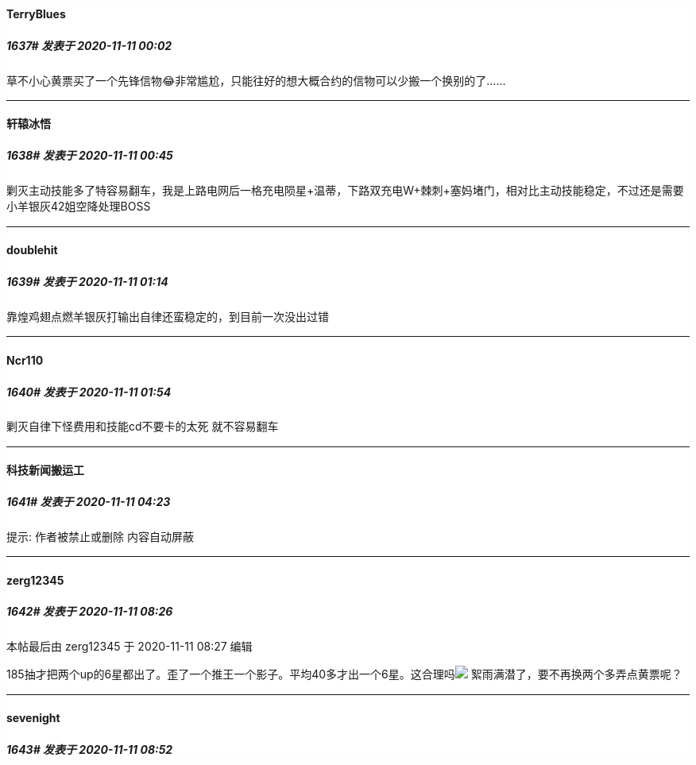 ####  TerryBlues  
##### 1637#       发表于 2020-11-11 00:02


草不小心黄票买了一个先锋信物😂非常尴尬，只能往好的想大概合约的信物可以少搬一个换别的了……


-----

####  轩辕冰悟  
##### 1638#       发表于 2020-11-11 00:45


剿灭主动技能多了特容易翻车，我是上路电网后一格充电陨星+温蒂，下路双充电W+棘刺+塞妈堵门，相对比主动技能稳定，不过还是需要小羊银灰42姐空降处理BOSS


-----

####  doublehit  
##### 1639#       发表于 2020-11-11 01:14


靠煌鸡翅点燃羊银灰打输出自律还蛮稳定的，到目前一次没出过错


-----

####  Ncr110  
##### 1640#       发表于 2020-11-11 01:54


剿灭自律下怪费用和技能cd不要卡的太死 就不容易翻车


-----

####  科技新闻搬运工  
##### 1641#       发表于 2020-11-11 04:23

提示: 作者被禁止或删除 内容自动屏蔽


-----

####  zerg12345  
##### 1642#       发表于 2020-11-11 08:26


 本帖最后由 zerg12345 于 2020-11-11 08:27 编辑 

185抽才把两个up的6星都出了。歪了一个推王一个影子。平均40多才出一个6星。这合理吗<img src="https://static.saraba1st.com/image/smiley/face2017/138.png" referrerpolicy="no-referrer">
絮雨满潜了，要不再换两个多弄点黄票呢？


-----

####  sevenight  
##### 1643#       发表于 2020-11-11 08:52
